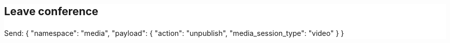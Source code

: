 ## Leave conference

Send:
{
  "namespace": "media",
  "payload": {
    "action": "unpublish",
    "media_session_type": "video"
  }
}
